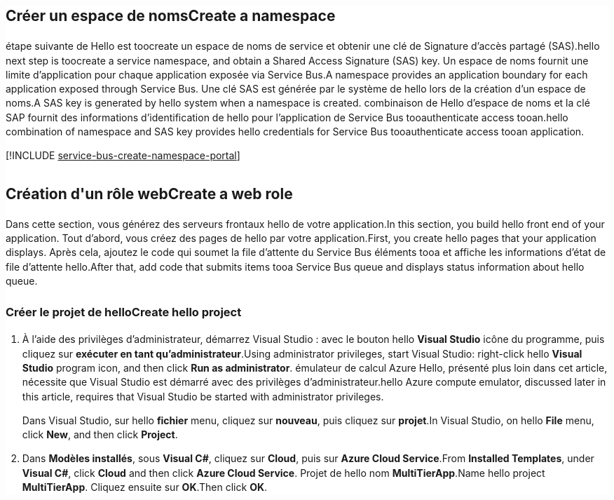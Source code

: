 ## <a name="create-a-namespace"></a><span data-ttu-id="eb41d-154">Créer un espace de noms</span><span class="sxs-lookup"><span data-stu-id="eb41d-154">Create a namespace</span></span>
<span data-ttu-id="eb41d-155">étape suivante de Hello est toocreate un espace de noms de service et obtenir une clé de Signature d’accès partagé (SAS).</span><span class="sxs-lookup"><span data-stu-id="eb41d-155">hello next step is toocreate a service namespace, and obtain a Shared Access Signature (SAS) key.</span></span> <span data-ttu-id="eb41d-156">Un espace de noms fournit une limite d’application pour chaque application exposée via Service Bus.</span><span class="sxs-lookup"><span data-stu-id="eb41d-156">A namespace provides an application boundary for each application exposed through Service Bus.</span></span> <span data-ttu-id="eb41d-157">Une clé SAS est générée par le système de hello lors de la création d’un espace de noms.</span><span class="sxs-lookup"><span data-stu-id="eb41d-157">A SAS key is generated by hello system when a namespace is created.</span></span> <span data-ttu-id="eb41d-158">combinaison de Hello d’espace de noms et la clé SAP fournit des informations d’identification de hello pour l’application de Service Bus tooauthenticate access tooan.</span><span class="sxs-lookup"><span data-stu-id="eb41d-158">hello combination of namespace and SAS key provides hello credentials for Service Bus tooauthenticate access tooan application.</span></span>

[!INCLUDE [service-bus-create-namespace-portal](../../includes/service-bus-create-namespace-portal.md)]

## <a name="create-a-web-role"></a><span data-ttu-id="eb41d-159">Création d'un rôle web</span><span class="sxs-lookup"><span data-stu-id="eb41d-159">Create a web role</span></span>
<span data-ttu-id="eb41d-160">Dans cette section, vous générez des serveurs frontaux hello de votre application.</span><span class="sxs-lookup"><span data-stu-id="eb41d-160">In this section, you build hello front end of your application.</span></span> <span data-ttu-id="eb41d-161">Tout d’abord, vous créez des pages de hello par votre application.</span><span class="sxs-lookup"><span data-stu-id="eb41d-161">First, you create hello pages that your application displays.</span></span>
<span data-ttu-id="eb41d-162">Après cela, ajoutez le code qui soumet la file d’attente du Service Bus éléments tooa et affiche les informations d’état de file d’attente hello.</span><span class="sxs-lookup"><span data-stu-id="eb41d-162">After that, add code that submits items tooa Service Bus queue and displays status information about hello queue.</span></span>

### <a name="create-hello-project"></a><span data-ttu-id="eb41d-163">Créer le projet de hello</span><span class="sxs-lookup"><span data-stu-id="eb41d-163">Create hello project</span></span>
1. <span data-ttu-id="eb41d-164">À l’aide des privilèges d’administrateur, démarrez Visual Studio : avec le bouton hello **Visual Studio** icône du programme, puis cliquez sur **exécuter en tant qu’administrateur**.</span><span class="sxs-lookup"><span data-stu-id="eb41d-164">Using administrator privileges, start Visual Studio: right-click hello **Visual Studio** program icon, and then click **Run as administrator**.</span></span> <span data-ttu-id="eb41d-165">émulateur de calcul Azure Hello, présenté plus loin dans cet article, nécessite que Visual Studio est démarré avec des privilèges d’administrateur.</span><span class="sxs-lookup"><span data-stu-id="eb41d-165">hello Azure compute emulator, discussed later in this article, requires that Visual Studio be started with administrator privileges.</span></span>
   
   <span data-ttu-id="eb41d-166">Dans Visual Studio, sur hello **fichier** menu, cliquez sur **nouveau**, puis cliquez sur **projet**.</span><span class="sxs-lookup"><span data-stu-id="eb41d-166">In Visual Studio, on hello **File** menu, click **New**, and then click **Project**.</span></span>
2. <span data-ttu-id="eb41d-167">Dans **Modèles installés**, sous **Visual C#**, cliquez sur **Cloud**, puis sur **Azure Cloud Service**.</span><span class="sxs-lookup"><span data-stu-id="eb41d-167">From **Installed Templates**, under **Visual C#**, click **Cloud** and then click **Azure Cloud Service**.</span></span> <span data-ttu-id="eb41d-168">Projet de hello nom **MultiTierApp**.</span><span class="sxs-lookup"><span data-stu-id="eb41d-168">Name hello project **MultiTierApp**.</span></span> <span data-ttu-id="eb41d-169">Cliquez ensuite sur **OK**.</span><span class="sxs-lookup"><span data-stu-id="eb41d-169">Then click **OK**.</span></span>
   